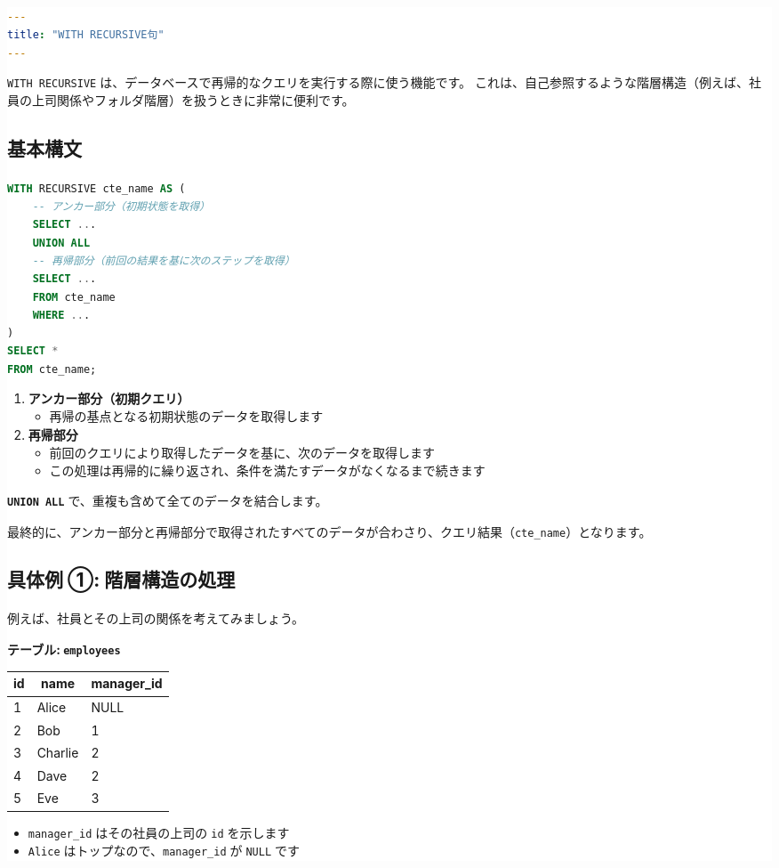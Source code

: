 ```yaml
---
title: "WITH RECURSIVE句"
---
```


`WITH RECURSIVE` は、データベースで再帰的なクエリを実行する際に使う機能です。
これは、自己参照するような階層構造（例えば、社員の上司関係やフォルダ階層）を扱うときに非常に便利です。

## 基本構文

```sql
WITH RECURSIVE cte_name AS (
    -- アンカー部分（初期状態を取得）
    SELECT ...
    UNION ALL
    -- 再帰部分（前回の結果を基に次のステップを取得）
    SELECT ...
    FROM cte_name
    WHERE ...
)
SELECT *
FROM cte_name;
```

1. **アンカー部分（初期クエリ）**
   - 再帰の基点となる初期状態のデータを取得します
2. **再帰部分**
   - 前回のクエリにより取得したデータを基に、次のデータを取得します
   - この処理は再帰的に繰り返され、条件を満たすデータがなくなるまで続きます

**`UNION ALL`** で、重複も含めて全てのデータを結合します。

最終的に、アンカー部分と再帰部分で取得されたすべてのデータが合わさり、クエリ結果（`cte_name`）となります。

## 具体例 ➀: 階層構造の処理

例えば、社員とその上司の関係を考えてみましょう。

**テーブル: `employees`**

| id  | name    | manager_id |
| --- | ------- | ---------- |
| 1   | Alice   | NULL       |
| 2   | Bob     | 1          |
| 3   | Charlie | 2          |
| 4   | Dave    | 2          |
| 5   | Eve     | 3          |

- `manager_id` はその社員の上司の `id` を示します
- `Alice` はトップなので、`manager_id` が `NULL` です
